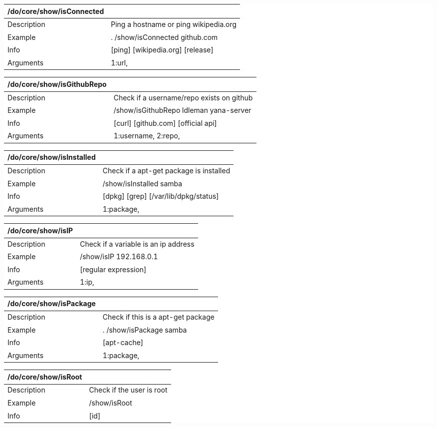 | /do/core/show/isConnected   |                                       |
|:----------------------------|:--------------------------------------|
| Description                 | Ping a hostname or ping wikipedia.org |
| Example                     | . /show/isConnected github.com        |
| Info                        | [ping] [wikipedia.org] [release]      |
| Arguments                   | 1:url,                                |

| /do/core/show/isGithubRepo   |                                           |
|:-----------------------------|:------------------------------------------|
| Description                  | Check if a username/repo exists on github |
| Example                      | /show/isGithubRepo ldleman yana-server    |
| Info                         | [curl] [github.com] [official api]        |
| Arguments                    | 1:username, 2:repo,                       |

| /do/core/show/isInstalled   |                                         |
|:----------------------------|:----------------------------------------|
| Description                 | Check if a apt-get package is installed |
| Example                     | /show/isInstalled samba                 |
| Info                        | [dpkg] [grep] [/var/lib/dpkg/status]    |
| Arguments                   | 1:package,                              |

| /do/core/show/isIP   |                                      |
|:---------------------|:-------------------------------------|
| Description          | Check if a variable is an ip address |
| Example              | /show/isIP 192.168.0.1               |
| Info                 | [regular expression]                 |
| Arguments            | 1:ip,                                |

| /do/core/show/isPackage   |                                    |
|:--------------------------|:-----------------------------------|
| Description               | Check if this is a apt-get package |
| Example                   | . /show/isPackage samba            |
| Info                      | [apt-cache]                        |
| Arguments                 | 1:package,                         |

| /do/core/show/isRoot   |                           |
|:-----------------------|:--------------------------|
| Description            | Check if the user is root |
| Example                | /show/isRoot              |
| Info                   | [id]                      |
